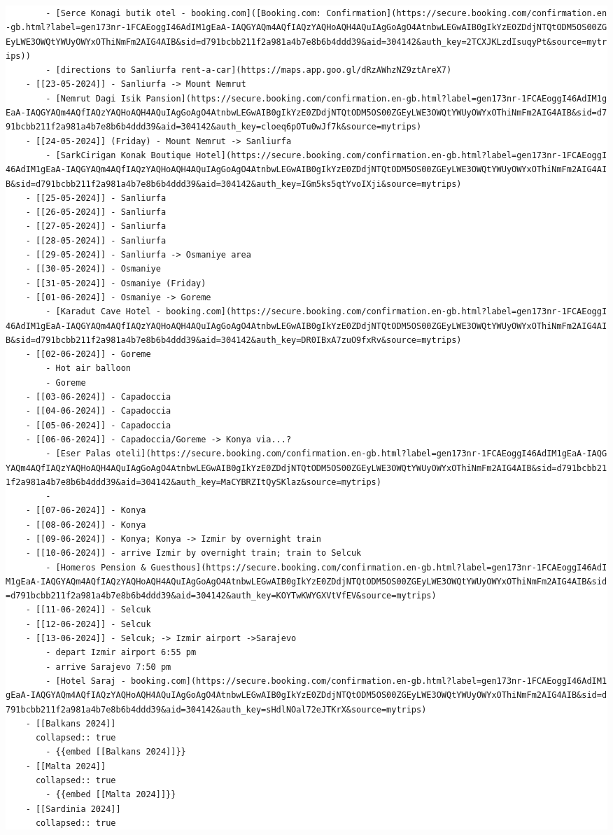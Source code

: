 			- [Serce Konagi butik otel - booking.com]([Booking.com: Confirmation](https://secure.booking.com/confirmation.en-gb.html?label=gen173nr-1FCAEoggI46AdIM1gEaA-IAQGYAQm4AQfIAQzYAQHoAQH4AQuIAgGoAgO4AtnbwLEGwAIB0gIkYzE0ZDdjNTQtODM5OS00ZGEyLWE3OWQtYWUyOWYxOThiNmFm2AIG4AIB&sid=d791bcbb211f2a981a4b7e8b6b4ddd39&aid=304142&auth_key=2TCXJKLzdIsuqyPt&source=mytrips))
			- [directions to Sanliurfa rent-a-car](https://maps.app.goo.gl/dRzAWhzNZ9ztAreX7)
		- [[23-05-2024]] - Sanliurfa -> Mount Nemrut
			- [Nemrut Dagi Isik Pansion](https://secure.booking.com/confirmation.en-gb.html?label=gen173nr-1FCAEoggI46AdIM1gEaA-IAQGYAQm4AQfIAQzYAQHoAQH4AQuIAgGoAgO4AtnbwLEGwAIB0gIkYzE0ZDdjNTQtODM5OS00ZGEyLWE3OWQtYWUyOWYxOThiNmFm2AIG4AIB&sid=d791bcbb211f2a981a4b7e8b6b4ddd39&aid=304142&auth_key=cloeq6pOTu0wJf7k&source=mytrips)
		- [[24-05-2024]] (Friday) - Mount Nemrut -> Sanliurfa
			- [SarkCirigan Konak Boutique Hotel](https://secure.booking.com/confirmation.en-gb.html?label=gen173nr-1FCAEoggI46AdIM1gEaA-IAQGYAQm4AQfIAQzYAQHoAQH4AQuIAgGoAgO4AtnbwLEGwAIB0gIkYzE0ZDdjNTQtODM5OS00ZGEyLWE3OWQtYWUyOWYxOThiNmFm2AIG4AIB&sid=d791bcbb211f2a981a4b7e8b6b4ddd39&aid=304142&auth_key=IGm5ks5qtYvoIXji&source=mytrips)
		- [[25-05-2024]] - Sanliurfa
		- [[26-05-2024]] - Sanliurfa
		- [[27-05-2024]] - Sanliurfa
		- [[28-05-2024]] - Sanliurfa
		- [[29-05-2024]] - Sanliurfa -> Osmaniye area
		- [[30-05-2024]] - Osmaniye
		- [[31-05-2024]] - Osmaniye (Friday)
		- [[01-06-2024]] - Osmaniye -> Goreme
			- [Karadut Cave Hotel - booking.com](https://secure.booking.com/confirmation.en-gb.html?label=gen173nr-1FCAEoggI46AdIM1gEaA-IAQGYAQm4AQfIAQzYAQHoAQH4AQuIAgGoAgO4AtnbwLEGwAIB0gIkYzE0ZDdjNTQtODM5OS00ZGEyLWE3OWQtYWUyOWYxOThiNmFm2AIG4AIB&sid=d791bcbb211f2a981a4b7e8b6b4ddd39&aid=304142&auth_key=DR0IBxA7zuO9fxRv&source=mytrips)
		- [[02-06-2024]] - Goreme
			- Hot air balloon
			- Goreme
		- [[03-06-2024]] - Capadoccia
		- [[04-06-2024]] - Capadoccia
		- [[05-06-2024]] - Capadoccia
		- [[06-06-2024]] - Capadoccia/Goreme -> Konya via...?
			- [Eser Palas oteli](https://secure.booking.com/confirmation.en-gb.html?label=gen173nr-1FCAEoggI46AdIM1gEaA-IAQGYAQm4AQfIAQzYAQHoAQH4AQuIAgGoAgO4AtnbwLEGwAIB0gIkYzE0ZDdjNTQtODM5OS00ZGEyLWE3OWQtYWUyOWYxOThiNmFm2AIG4AIB&sid=d791bcbb211f2a981a4b7e8b6b4ddd39&aid=304142&auth_key=MaCYBRZItQySKlaz&source=mytrips)
			-
		- [[07-06-2024]] - Konya
		- [[08-06-2024]] - Konya
		- [[09-06-2024]] - Konya; Konya -> Izmir by overnight train
		- [[10-06-2024]] - arrive Izmir by overnight train; train to Selcuk
			- [Homeros Pension & Guesthous](https://secure.booking.com/confirmation.en-gb.html?label=gen173nr-1FCAEoggI46AdIM1gEaA-IAQGYAQm4AQfIAQzYAQHoAQH4AQuIAgGoAgO4AtnbwLEGwAIB0gIkYzE0ZDdjNTQtODM5OS00ZGEyLWE3OWQtYWUyOWYxOThiNmFm2AIG4AIB&sid=d791bcbb211f2a981a4b7e8b6b4ddd39&aid=304142&auth_key=KOYTwKWYGXVtVfEV&source=mytrips)
		- [[11-06-2024]] - Selcuk
		- [[12-06-2024]] - Selcuk
		- [[13-06-2024]] - Selcuk; -> Izmir airport ->Sarajevo
			- depart Izmir airport 6:55 pm
			- arrive Sarajevo 7:50 pm
			- [Hotel Saraj - booking.com](https://secure.booking.com/confirmation.en-gb.html?label=gen173nr-1FCAEoggI46AdIM1gEaA-IAQGYAQm4AQfIAQzYAQHoAQH4AQuIAgGoAgO4AtnbwLEGwAIB0gIkYzE0ZDdjNTQtODM5OS00ZGEyLWE3OWQtYWUyOWYxOThiNmFm2AIG4AIB&sid=d791bcbb211f2a981a4b7e8b6b4ddd39&aid=304142&auth_key=sHdlNOal72eJTKrX&source=mytrips)
		- [[Balkans 2024]]
		  collapsed:: true
			- {{embed [[Balkans 2024]]}}
		- [[Malta 2024]]
		  collapsed:: true
			- {{embed [[Malta 2024]]}}
		- [[Sardinia 2024]]
		  collapsed:: true